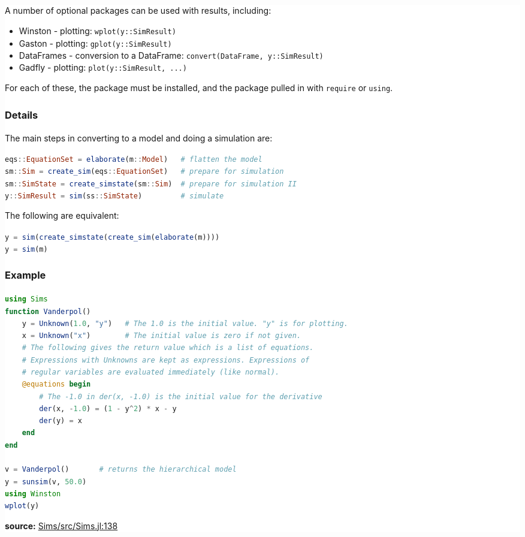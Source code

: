 A number of optional packages can be used with results, including:

* Winston - plotting: `wplot(y::SimResult)`
* Gaston - plotting: `gplot(y::SimResult)` 
* DataFrames - conversion to a DataFrame: `convert(DataFrame, y::SimResult)` 
* Gadfly - plotting: `plot(y::SimResult, ...)` 

For each of these, the package must be installed, and the package
pulled in with `require` or `using`.

### Details

The main steps in converting to a model and doing a simulation are:

```julia
eqs::EquationSet = elaborate(m::Model)   # flatten the model
sm::Sim = create_sim(eqs::EquationSet)   # prepare for simulation
sm::SimState = create_simstate(sm::Sim)  # prepare for simulation II
y::SimResult = sim(ss::SimState)         # simulate
```

The following are equivalent:

```julia
y = sim(create_simstate(create_sim(elaborate(m))))
y = sim(m)
```

### Example

```julia
using Sims
function Vanderpol()
    y = Unknown(1.0, "y")   # The 1.0 is the initial value. "y" is for plotting.
    x = Unknown("x")        # The initial value is zero if not given.
    # The following gives the return value which is a list of equations.
    # Expressions with Unknowns are kept as expressions. Expressions of
    # regular variables are evaluated immediately (like normal).
    @equations begin
        # The -1.0 in der(x, -1.0) is the initial value for the derivative 
        der(x, -1.0) = (1 - y^2) * x - y 
        der(y) = x
    end
end

v = Vanderpol()       # returns the hierarchical model
y = sunsim(v, 50.0)
using Winston
wplot(y)
```

**source:**
[Sims/src/Sims.jl:138](https://github.com/tshort/Sims.jl/tree/4daa82c7bb8aca8f9ca655abe46e9f4028f334c6/src/Sims.jl#L138)

